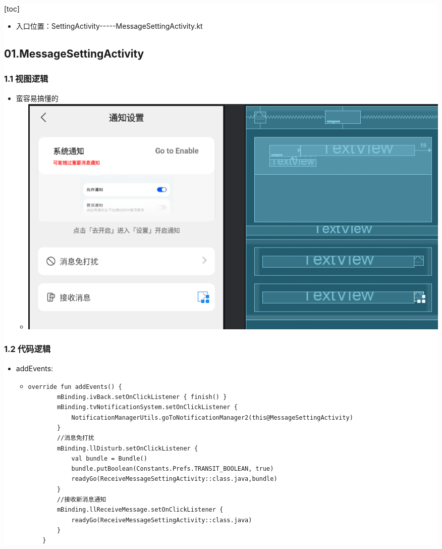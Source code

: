 [toc]

- 入口位置：SettingActivity-----MessageSettingActivity.kt

## 01.MessageSettingActivity

### 1.1 视图逻辑

- 蛮容易搞懂的
  - ![image-20250519162310196](../../_pic_/image-20250519162310196.png)

### 1.2 代码逻辑

- addEvents:

  - ```
    override fun addEvents() {
            mBinding.ivBack.setOnClickListener { finish() }
            mBinding.tvNotificationSystem.setOnClickListener {
                NotificationManagerUtils.goToNotificationManager2(this@MessageSettingActivity)
            }
            //消息免打扰
            mBinding.llDisturb.setOnClickListener {
                val bundle = Bundle()
                bundle.putBoolean(Constants.Prefs.TRANSIT_BOOLEAN, true)
                readyGo(ReceiveMessageSettingActivity::class.java,bundle)
            }
            //接收新消息通知
            mBinding.llReceiveMessage.setOnClickListener {
                readyGo(ReceiveMessageSettingActivity::class.java)
            }
        }
    ```

